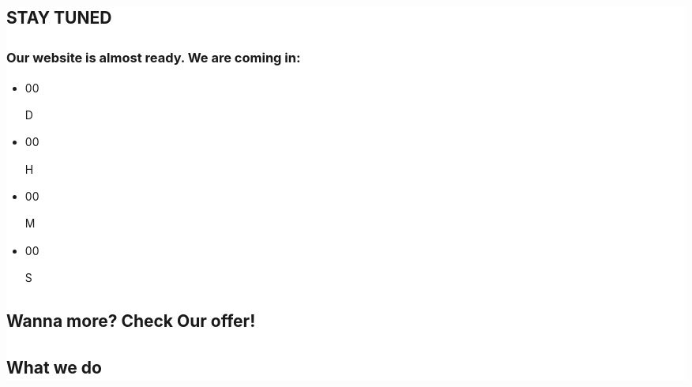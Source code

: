 ## STAY TUNED

### Our website is almost ready. We are coming in:

*   <span class="days">00</span>

    D

*   <span class="hours">00</span>

    H

*   <span class="minutes">00</span>

    M

*   <span class="seconds">00</span>

    S

</div>

</div>

</section>

</div>

<section id="home" data-speed="4" data-type="background">

<div class="container-fluid">

<div class="row download">

<div class="col-md-12">

## Wanna more? Check Our offer!

[](#)

</div>

</div>

</div>

</section>

<div class="container-fluid what-we">

<section id="what_we_do">

<div class="row what_we_do">

<div class="col-md-12" data-sr="wait 0.1s, then enter top and hustle 50px over 1s">

## What we do

</div>

</div>
